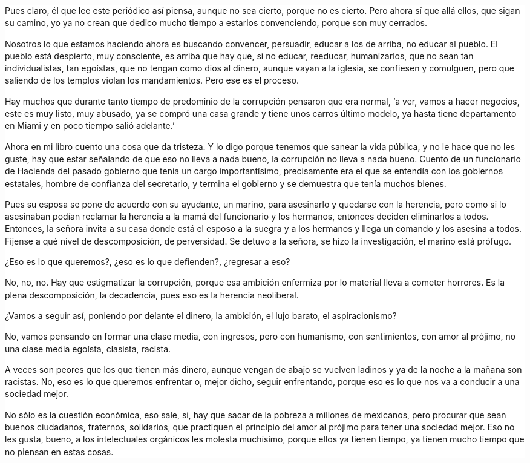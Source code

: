 Pues claro, él que lee este periódico así piensa, aunque no sea cierto, porque
no es cierto. Pero ahora sí que allá ellos, que sigan su camino, yo ya no
crean que dedico mucho tiempo a estarlos convenciendo, porque son muy
cerrados.

Nosotros lo que estamos haciendo ahora es buscando convencer, persuadir,
educar a los de arriba, no educar al pueblo. El pueblo está despierto, muy
consciente, es arriba que hay que, si no educar, reeducar, humanizarlos, que
no sean tan individualistas, tan egoístas, que no tengan como dios al dinero,
aunque vayan a la iglesia, se confiesen y comulguen, pero que saliendo de los
templos violan los mandamientos. Pero ese es el proceso.

Hay muchos que durante tanto tiempo de predominio de la corrupción pensaron
que era normal, ‘a ver, vamos a hacer negocios, este es muy listo, muy
abusado, ya se compró una casa grande y tiene unos carros último modelo, ya
hasta tiene departamento en Miami y en poco tiempo salió adelante.’

Ahora en mi libro cuento una cosa que da tristeza. Y lo digo porque tenemos
que sanear la vida pública, y no le hace que no les guste, hay que estar
señalando de que eso no lleva a nada bueno, la corrupción no lleva a nada
bueno. Cuento de un funcionario de Hacienda del pasado gobierno que tenía un
cargo importantísimo, precisamente era el que se entendía con los gobiernos
estatales, hombre de confianza del secretario, y termina el gobierno y se
demuestra que tenía muchos bienes.

Pues su esposa se pone de acuerdo con su ayudante, un marino, para asesinarlo
y quedarse con la herencia, pero como si lo asesinaban podían reclamar la
herencia a la mamá del funcionario y los hermanos, entonces deciden
eliminarlos a todos. Entonces, la señora invita a su casa donde está el esposo
a la suegra y a los hermanos y llega un comando y los asesina a todos. Fíjense
a qué nivel de descomposición, de perversidad. Se detuvo a la señora, se hizo
la investigación, el marino está prófugo.

¿Eso es lo que queremos?, ¿eso es lo que defienden?, ¿regresar a eso?

No, no, no. Hay que estigmatizar la corrupción, porque esa ambición enfermiza
por lo material lleva a cometer horrores. Es la plena descomposición, la
decadencia, pues eso es la herencia neoliberal.

¿Vamos a seguir así, poniendo por delante el dinero, la ambición, el lujo
barato, el aspiracionismo?

No, vamos pensando en formar una clase media, con ingresos, pero con
humanismo, con sentimientos, con amor al prójimo, no una clase media egoísta,
clasista, racista.

A veces son peores que los que tienen más dinero, aunque vengan de abajo se
vuelven ladinos y ya de la noche a la mañana son racistas. No, eso es lo que
queremos enfrentar o, mejor dicho, seguir enfrentando, porque eso es lo que
nos va a conducir a una sociedad mejor.

No sólo es la cuestión económica, eso sale, sí, hay que sacar de la pobreza a
millones de mexicanos, pero procurar que sean buenos ciudadanos, fraternos,
solidarios, que practiquen el principio del amor al prójimo para tener una
sociedad mejor. Eso no les gusta, bueno, a los intelectuales orgánicos les
molesta muchísimo, porque ellos ya tienen tiempo, ya tienen mucho tiempo que
no piensan en estas cosas.
